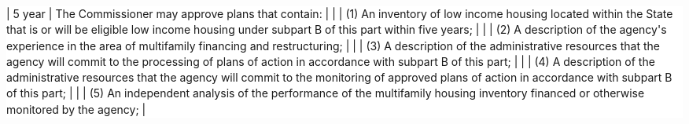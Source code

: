 | 5 year     | The Commissioner may approve plans that contain:                                                                                                                                                                                                                                                                                                                                                                                                                                                                                                                                                                                                                                                                                                                                                                                                                                                                                   |
|            |                 (1) An inventory of low income housing located within the State that is or will be eligible low income housing under subpart B of this part within five years;                                                                                                                                                                                                                                                                                                                                                                                                                                                                                                                                                                                                                                                                                                                                                     |
|            |                 (2) A description of the agency's experience in the area of multifamily financing and restructuring;                                                                                                                                                                                                                                                                                                                                                                                                                                                                                                                                                                                                                                                                                                                                                                                                               |
|            |                 (3) A description of the administrative resources that the agency will commit to the processing of plans of action in accordance with subpart B of this part;                                                                                                                                                                                                                                                                                                                                                                                                                                                                                                                                                                                                                                                                                                                                                      |
|            |                 (4) A description of the administrative resources that the agency will commit to the monitoring of approved plans of action in accordance with subpart B of this part;                                                                                                                                                                                                                                                                                                                                                                                                                                                                                                                                                                                                                                                                                                                                             |
|            |                 (5) An independent analysis of the performance of the multifamily housing inventory financed or otherwise monitored by the agency;                                                                                                                                                                                                                                                                                                                                                                                                                                                                                                                                                                                                                                                                                                                                                                                 |